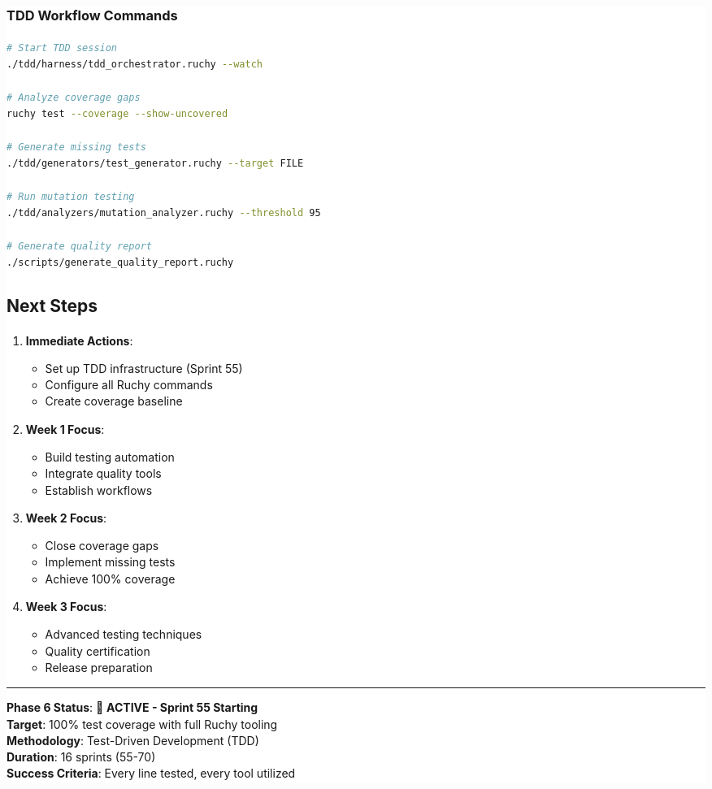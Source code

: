 ### TDD Workflow Commands
```bash
# Start TDD session
./tdd/harness/tdd_orchestrator.ruchy --watch

# Analyze coverage gaps
ruchy test --coverage --show-uncovered

# Generate missing tests
./tdd/generators/test_generator.ruchy --target FILE

# Run mutation testing
./tdd/analyzers/mutation_analyzer.ruchy --threshold 95

# Generate quality report
./scripts/generate_quality_report.ruchy
```

## Next Steps

1. **Immediate Actions**:
   - Set up TDD infrastructure (Sprint 55)
   - Configure all Ruchy commands
   - Create coverage baseline

2. **Week 1 Focus**:
   - Build testing automation
   - Integrate quality tools
   - Establish workflows

3. **Week 2 Focus**:
   - Close coverage gaps
   - Implement missing tests
   - Achieve 100% coverage

4. **Week 3 Focus**:
   - Advanced testing techniques
   - Quality certification
   - Release preparation

---

**Phase 6 Status**: 🚀 **ACTIVE - Sprint 55 Starting**  
**Target**: 100% test coverage with full Ruchy tooling  
**Methodology**: Test-Driven Development (TDD)  
**Duration**: 16 sprints (55-70)  
**Success Criteria**: Every line tested, every tool utilized